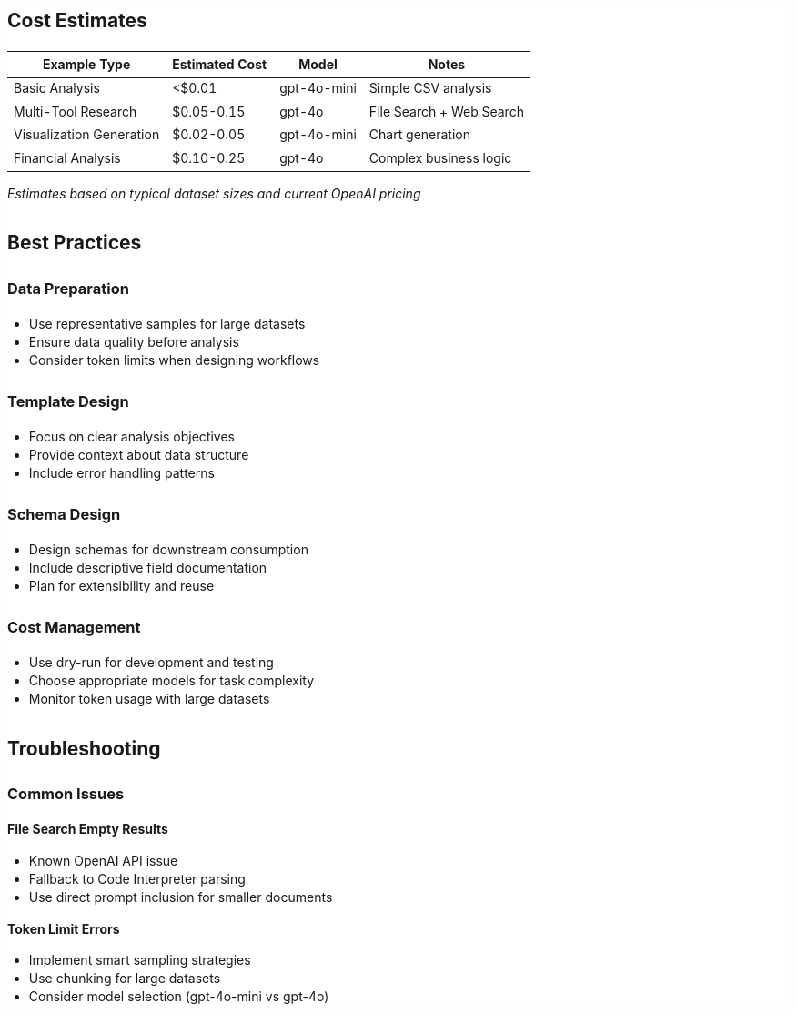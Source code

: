 ## Cost Estimates

| Example Type | Estimated Cost | Model | Notes |
|--------------|----------------|-------|-------|
| Basic Analysis | <$0.01 | gpt-4o-mini | Simple CSV analysis |
| Multi-Tool Research | $0.05-0.15 | gpt-4o | File Search + Web Search |
| Visualization Generation | $0.02-0.05 | gpt-4o-mini | Chart generation |
| Financial Analysis | $0.10-0.25 | gpt-4o | Complex business logic |

*Estimates based on typical dataset sizes and current OpenAI pricing*

## Best Practices

### Data Preparation
- Use representative samples for large datasets
- Ensure data quality before analysis
- Consider token limits when designing workflows

### Template Design
- Focus on clear analysis objectives
- Provide context about data structure
- Include error handling patterns

### Schema Design
- Design schemas for downstream consumption
- Include descriptive field documentation
- Plan for extensibility and reuse

### Cost Management
- Use dry-run for development and testing
- Choose appropriate models for task complexity
- Monitor token usage with large datasets

## Troubleshooting

### Common Issues

**File Search Empty Results**
- Known OpenAI API issue
- Fallback to Code Interpreter parsing
- Use direct prompt inclusion for smaller documents

**Token Limit Errors**
- Implement smart sampling strategies
- Use chunking for large datasets
- Consider model selection (gpt-4o-mini vs gpt-4o)
